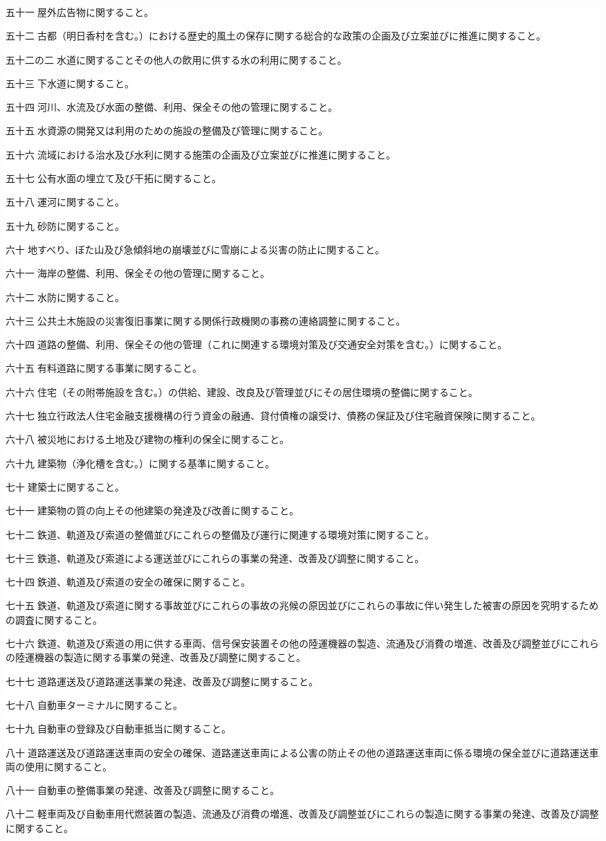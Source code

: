 五十一 屋外広告物に関すること。

五十二 古都（明日香村を含む。）における歴史的風土の保存に関する総合的な政策の企画及び立案並びに推進に関すること。

五十二の二 水道に関することその他人の飲用に供する水の利用に関すること。

五十三 下水道に関すること。

五十四 河川、水流及び水面の整備、利用、保全その他の管理に関すること。

五十五 水資源の開発又は利用のための施設の整備及び管理に関すること。

五十六 流域における治水及び水利に関する施策の企画及び立案並びに推進に関すること。

五十七 公有水面の埋立て及び干拓に関すること。

五十八 運河に関すること。

五十九 砂防に関すること。

六十 地すべり、ぼた山及び急傾斜地の崩壊並びに雪崩による災害の防止に関すること。

六十一 海岸の整備、利用、保全その他の管理に関すること。

六十二 水防に関すること。

六十三 公共土木施設の災害復旧事業に関する関係行政機関の事務の連絡調整に関すること。

六十四 道路の整備、利用、保全その他の管理（これに関連する環境対策及び交通安全対策を含む。）に関すること。

六十五 有料道路に関する事業に関すること。

六十六 住宅（その附帯施設を含む。）の供給、建設、改良及び管理並びにその居住環境の整備に関すること。

六十七 独立行政法人住宅金融支援機構の行う資金の融通、貸付債権の譲受け、債務の保証及び住宅融資保険に関すること。

六十八 被災地における土地及び建物の権利の保全に関すること。

六十九 建築物（浄化槽を含む。）に関する基準に関すること。

七十 建築士に関すること。

七十一 建築物の質の向上その他建築の発達及び改善に関すること。

七十二 鉄道、軌道及び索道の整備並びにこれらの整備及び運行に関連する環境対策に関すること。

七十三 鉄道、軌道及び索道による運送並びにこれらの事業の発達、改善及び調整に関すること。

七十四 鉄道、軌道及び索道の安全の確保に関すること。

七十五 鉄道、軌道及び索道に関する事故並びにこれらの事故の兆候の原因並びにこれらの事故に伴い発生した被害の原因を究明するための調査に関すること。

七十六 鉄道、軌道及び索道の用に供する車両、信号保安装置その他の陸運機器の製造、流通及び消費の増進、改善及び調整並びにこれらの陸運機器の製造に関する事業の発達、改善及び調整に関すること。

七十七 道路運送及び道路運送事業の発達、改善及び調整に関すること。

七十八 自動車ターミナルに関すること。

七十九 自動車の登録及び自動車抵当に関すること。

八十 道路運送及び道路運送車両の安全の確保、道路運送車両による公害の防止その他の道路運送車両に係る環境の保全並びに道路運送車両の使用に関すること。

八十一 自動車の整備事業の発達、改善及び調整に関すること。

八十二 軽車両及び自動車用代燃装置の製造、流通及び消費の増進、改善及び調整並びにこれらの製造に関する事業の発達、改善及び調整に関すること。
